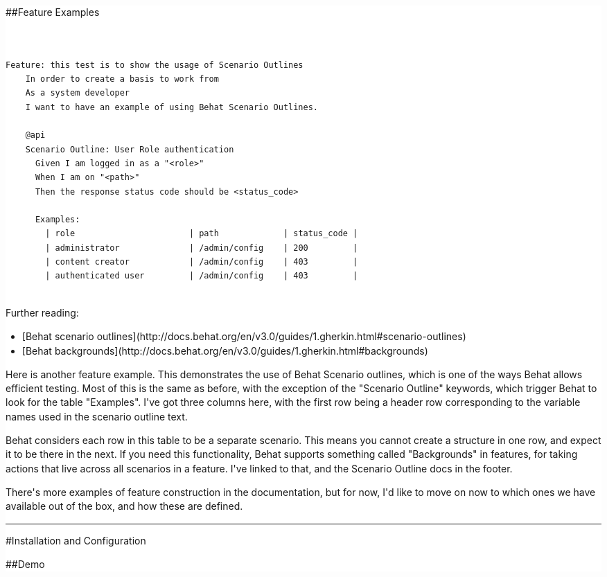 
##Feature Examples

<pre><code class="gherkin" data-trim>

Feature: this test is to show the usage of Scenario Outlines
	In order to create a basis to work from
	As a system developer
	I want to have an example of using Behat Scenario Outlines.

	@api
	Scenario Outline: User Role authentication
	  Given I am logged in as a "&lt;role&gt;"
	  When I am on "&lt;path&gt;"
	  Then the response status code should be &lt;status_code&gt;

	  Examples:
	    | role                       | path             | status_code |
	    | administrator              | /admin/config    | 200         |
	    | content creator            | /admin/config    | 403         |
	    | authenticated user         | /admin/config    | 403         |

</code></pre>

<footer>
<p>Further reading:
<ul><li>[Behat scenario outlines](http://docs.behat.org/en/v3.0/guides/1.gherkin.html#scenario-outlines)
	</li><li>[Behat backgrounds](http://docs.behat.org/en/v3.0/guides/1.gherkin.html#backgrounds)</li></ul></p>
</footer>

<aside class="notes">
Here is another feature example.  This demonstrates the use of Behat Scenario outlines, which is one of the ways Behat allows efficient testing.  Most of this is the same as before, with the exception of the "Scenario Outline" keywords, which trigger Behat to look for the table "Examples".   I've got three columns here, with the first row being a header row corresponding to the variable names used in the scenario outline text.

Behat considers each row in this table to be a separate scenario.  This means you cannot create a structure in one row, and expect it to be there in the next.  If you need this functionality, Behat supports something called "Backgrounds" in features, for taking actions that live across all scenarios in a feature.  I've linked to that, and the Scenario Outline docs in the footer.

There's more examples of feature construction in the documentation, but for now, I'd like to move on now to which ones we have available out of the box, and how these are defined.
</aside>

---------------------------------------------
#Installation and Configuration


##Demo
